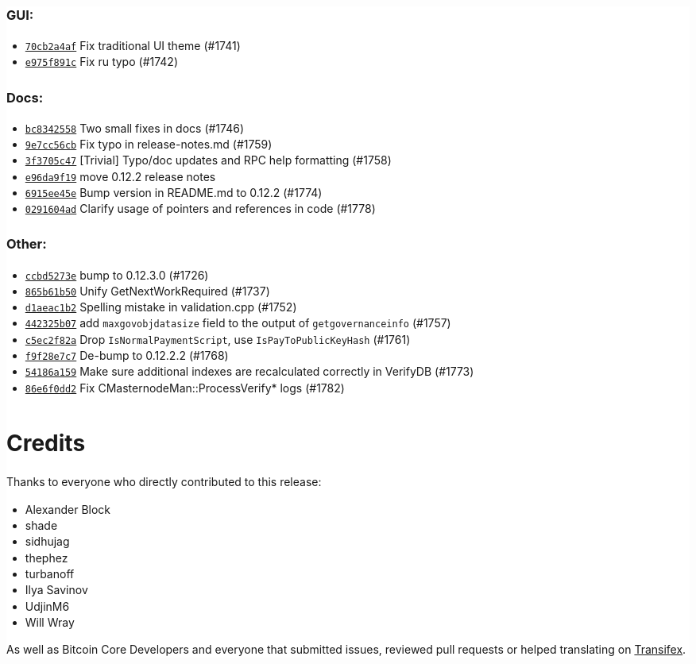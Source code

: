 ### GUI:
- [`70cb2a4af`](https://github.com/devronkim/kumsl/commit/70cb2a4af) Fix traditional UI theme (#1741)
- [`e975f891c`](https://github.com/devronkim/kumsl/commit/e975f891c) Fix ru typo (#1742)

### Docs:
- [`bc8342558`](https://github.com/devronkim/kumsl/commit/bc8342558) Two small fixes in docs (#1746)
- [`9e7cc56cb`](https://github.com/devronkim/kumsl/commit/9e7cc56cb) Fix typo in release-notes.md (#1759)
- [`3f3705c47`](https://github.com/devronkim/kumsl/commit/3f3705c47) [Trivial] Typo/doc updates and RPC help formatting (#1758)
- [`e96da9f19`](https://github.com/devronkim/kumsl/commit/e96da9f19) move 0.12.2 release notes
- [`6915ee45e`](https://github.com/devronkim/kumsl/commit/6915ee45e) Bump version in README.md to 0.12.2 (#1774)
- [`0291604ad`](https://github.com/devronkim/kumsl/commit/0291604ad) Clarify usage of pointers and references in code (#1778)

### Other:
- [`ccbd5273e`](https://github.com/devronkim/kumsl/commit/ccbd5273e) bump to 0.12.3.0 (#1726)
- [`865b61b50`](https://github.com/devronkim/kumsl/commit/865b61b50) Unify GetNextWorkRequired (#1737)
- [`d1aeac1b2`](https://github.com/devronkim/kumsl/commit/d1aeac1b2) Spelling mistake in validation.cpp (#1752)
- [`442325b07`](https://github.com/devronkim/kumsl/commit/442325b07) add `maxgovobjdatasize` field to the output of `getgovernanceinfo` (#1757)
- [`c5ec2f82a`](https://github.com/devronkim/kumsl/commit/c5ec2f82a) Drop `IsNormalPaymentScript`, use `IsPayToPublicKeyHash` (#1761)
- [`f9f28e7c7`](https://github.com/devronkim/kumsl/commit/f9f28e7c7) De-bump to 0.12.2.2 (#1768)
- [`54186a159`](https://github.com/devronkim/kumsl/commit/54186a159) Make sure additional indexes are recalculated correctly in VerifyDB (#1773)
- [`86e6f0dd2`](https://github.com/devronkim/kumsl/commit/86e6f0dd2) Fix CMasternodeMan::ProcessVerify* logs (#1782)


Credits
=======

Thanks to everyone who directly contributed to this release:

- Alexander Block
- shade
- sidhujag
- thephez
- turbanoff
- Ilya Savinov
- UdjinM6
- Will Wray

As well as Bitcoin Core Developers and everyone that submitted issues,
reviewed pull requests or helped translating on
[Transifex](https://www.transifex.com/projects/p/kumsl/).
